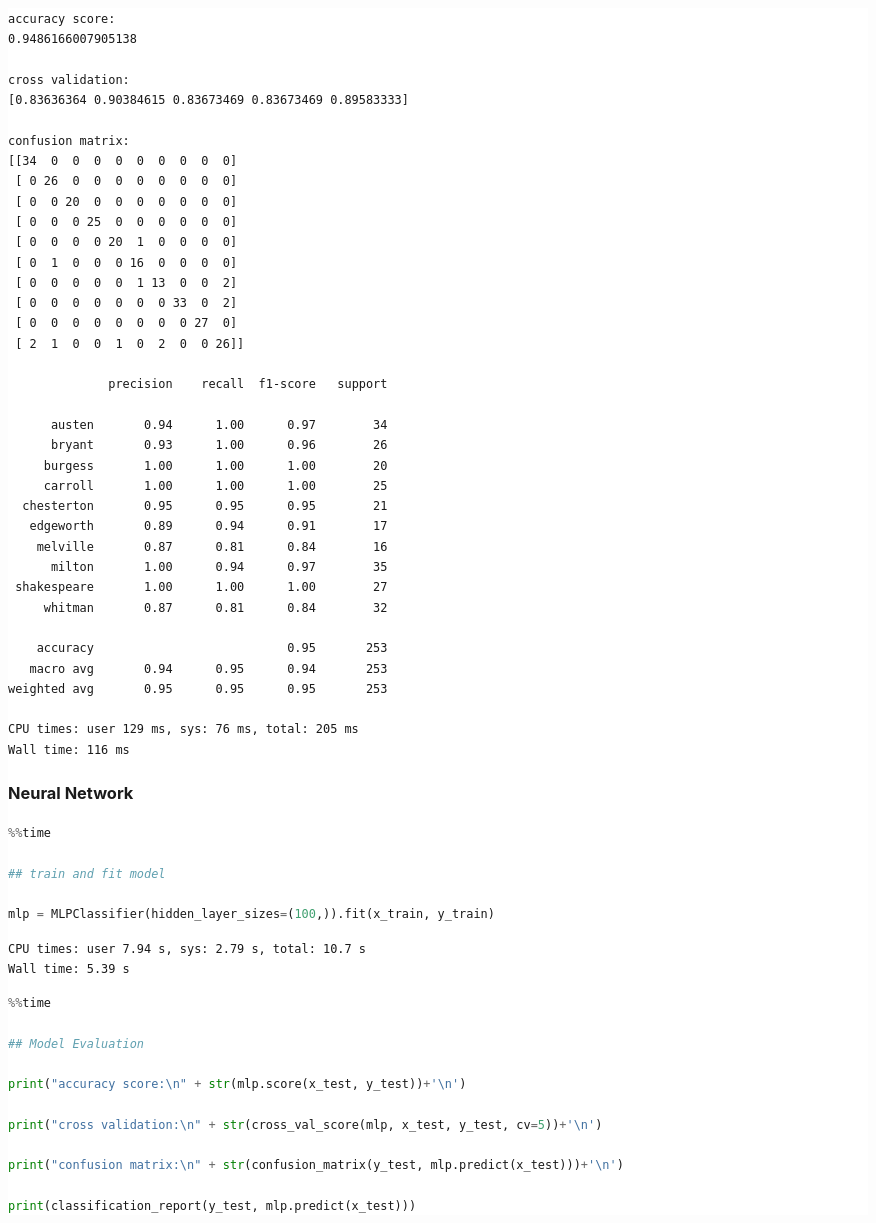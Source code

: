     accuracy score:
    0.9486166007905138

    cross validation:
    [0.83636364 0.90384615 0.83673469 0.83673469 0.89583333]

    confusion matrix:
    [[34  0  0  0  0  0  0  0  0  0]
     [ 0 26  0  0  0  0  0  0  0  0]
     [ 0  0 20  0  0  0  0  0  0  0]
     [ 0  0  0 25  0  0  0  0  0  0]
     [ 0  0  0  0 20  1  0  0  0  0]
     [ 0  1  0  0  0 16  0  0  0  0]
     [ 0  0  0  0  0  1 13  0  0  2]
     [ 0  0  0  0  0  0  0 33  0  2]
     [ 0  0  0  0  0  0  0  0 27  0]
     [ 2  1  0  0  1  0  2  0  0 26]]

                  precision    recall  f1-score   support

          austen       0.94      1.00      0.97        34
          bryant       0.93      1.00      0.96        26
         burgess       1.00      1.00      1.00        20
         carroll       1.00      1.00      1.00        25
      chesterton       0.95      0.95      0.95        21
       edgeworth       0.89      0.94      0.91        17
        melville       0.87      0.81      0.84        16
          milton       1.00      0.94      0.97        35
     shakespeare       1.00      1.00      1.00        27
         whitman       0.87      0.81      0.84        32

        accuracy                           0.95       253
       macro avg       0.94      0.95      0.94       253
    weighted avg       0.95      0.95      0.95       253

    CPU times: user 129 ms, sys: 76 ms, total: 205 ms
    Wall time: 116 ms


### Neural Network


```python
%%time

## train and fit model

mlp = MLPClassifier(hidden_layer_sizes=(100,)).fit(x_train, y_train)
```

    CPU times: user 7.94 s, sys: 2.79 s, total: 10.7 s
    Wall time: 5.39 s



```python
%%time

## Model Evaluation

print("accuracy score:\n" + str(mlp.score(x_test, y_test))+'\n')

print("cross validation:\n" + str(cross_val_score(mlp, x_test, y_test, cv=5))+'\n')

print("confusion matrix:\n" + str(confusion_matrix(y_test, mlp.predict(x_test)))+'\n')

print(classification_report(y_test, mlp.predict(x_test)))
```
